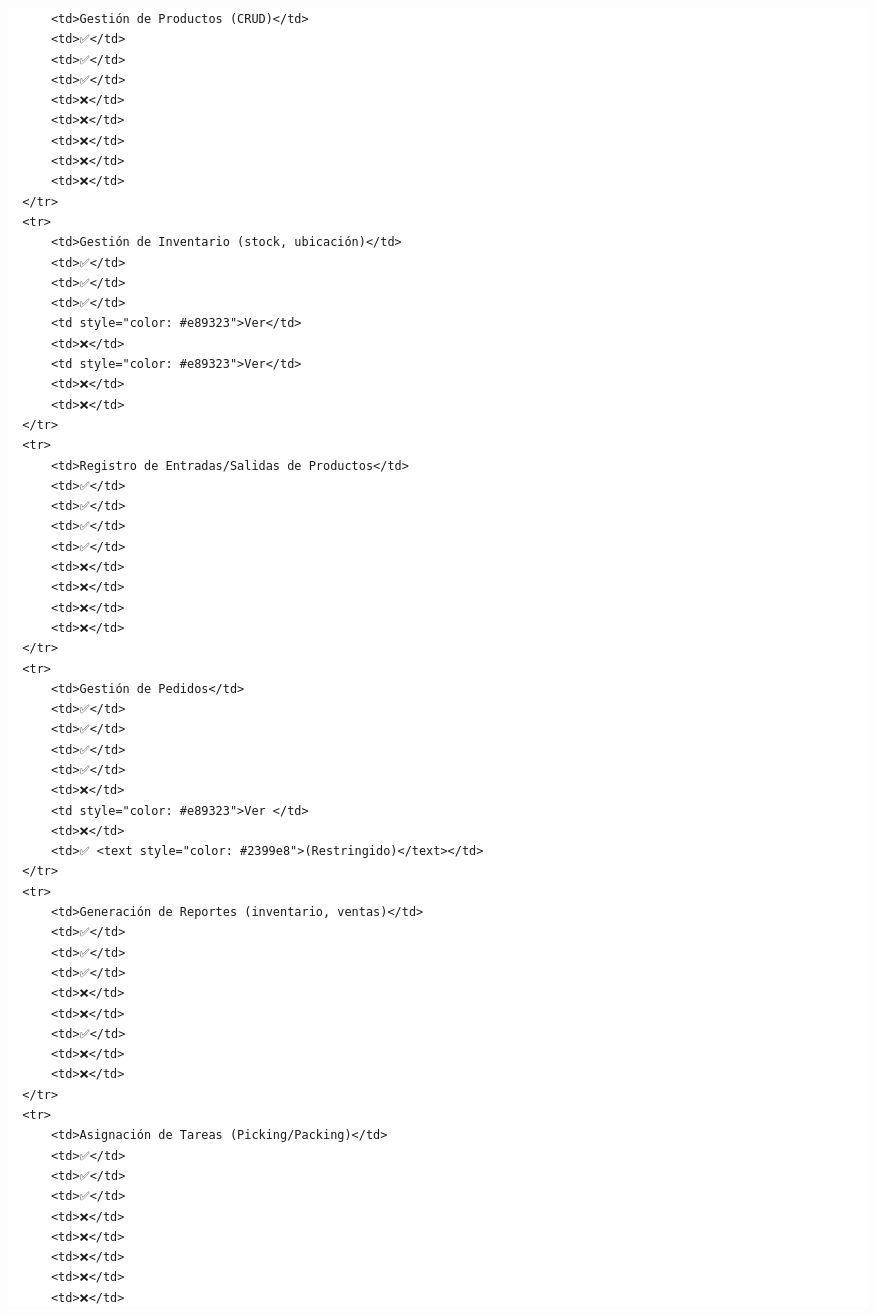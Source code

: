           <td>Gestión de Productos (CRUD)</td>
          <td>✅</td>
          <td>✅</td>
          <td>✅</td>
          <td>❌</td>
          <td>❌</td>
          <td>❌</td>
          <td>❌</td>
          <td>❌</td>
      </tr>
      <tr>
          <td>Gestión de Inventario (stock, ubicación)</td>
          <td>✅</td>
          <td>✅</td>
          <td>✅</td>
          <td style="color: #e89323">Ver</td>
          <td>❌</td>
          <td style="color: #e89323">Ver</td>
          <td>❌</td>
          <td>❌</td>
      </tr>
      <tr>
          <td>Registro de Entradas/Salidas de Productos</td>
          <td>✅</td>
          <td>✅</td>
          <td>✅</td>
          <td>✅</td>
          <td>❌</td>
          <td>❌</td>
          <td>❌</td>
          <td>❌</td>
      </tr>
      <tr>
          <td>Gestión de Pedidos</td>
          <td>✅</td>
          <td>✅</td>
          <td>✅</td>
          <td>✅</td>
          <td>❌</td>
          <td style="color: #e89323">Ver </td>
          <td>❌</td>
          <td>✅ <text style="color: #2399e8">(Restringido)</text></td>
      </tr>
      <tr>
          <td>Generación de Reportes (inventario, ventas)</td>
          <td>✅</td>
          <td>✅</td>
          <td>✅</td>
          <td>❌</td>
          <td>❌</td>
          <td>✅</td>
          <td>❌</td>
          <td>❌</td>
      </tr>
      <tr>
          <td>Asignación de Tareas (Picking/Packing)</td>
          <td>✅</td>
          <td>✅</td>
          <td>✅</td>
          <td>❌</td>
          <td>❌</td>
          <td>❌</td>
          <td>❌</td>
          <td>❌</td>